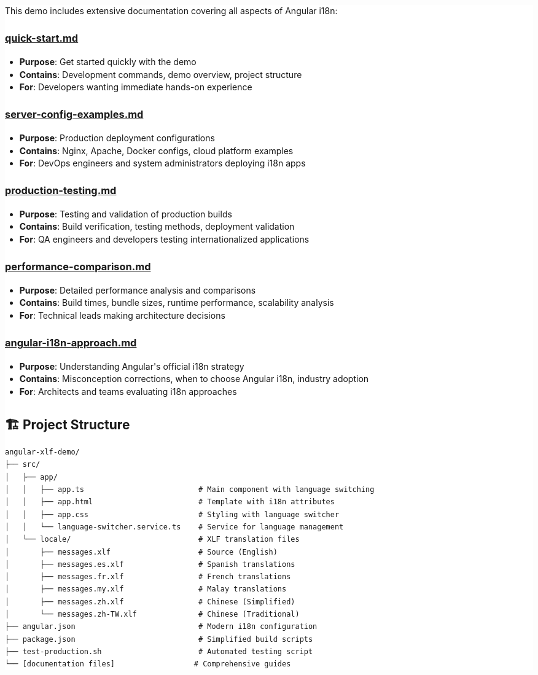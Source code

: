 This demo includes extensive documentation covering all aspects of Angular i18n:

### **[quick-start.md](./quick-start.md)**
- **Purpose**: Get started quickly with the demo
- **Contains**: Development commands, demo overview, project structure
- **For**: Developers wanting immediate hands-on experience

### **[server-config-examples.md](./server-config-examples.md)**
- **Purpose**: Production deployment configurations
- **Contains**: Nginx, Apache, Docker configs, cloud platform examples
- **For**: DevOps engineers and system administrators deploying i18n apps

### **[production-testing.md](./production-testing.md)**
- **Purpose**: Testing and validation of production builds
- **Contains**: Build verification, testing methods, deployment validation
- **For**: QA engineers and developers testing internationalized applications

### **[performance-comparison.md](./performance-comparison.md)**
- **Purpose**: Detailed performance analysis and comparisons
- **Contains**: Build times, bundle sizes, runtime performance, scalability analysis
- **For**: Technical leads making architecture decisions

### **[angular-i18n-approach.md](./angular-i18n-approach.md)**
- **Purpose**: Understanding Angular's official i18n strategy
- **Contains**: Misconception corrections, when to choose Angular i18n, industry adoption
- **For**: Architects and teams evaluating i18n approaches

## 🏗️ Project Structure

```
angular-xlf-demo/
├── src/
│   ├── app/
│   │   ├── app.ts                          # Main component with language switching
│   │   ├── app.html                        # Template with i18n attributes
│   │   ├── app.css                         # Styling with language switcher
│   │   └── language-switcher.service.ts    # Service for language management
│   └── locale/                             # XLF translation files
│       ├── messages.xlf                    # Source (English)
│       ├── messages.es.xlf                 # Spanish translations
│       ├── messages.fr.xlf                 # French translations
│       ├── messages.my.xlf                 # Malay translations
│       ├── messages.zh.xlf                 # Chinese (Simplified)
│       └── messages.zh-TW.xlf              # Chinese (Traditional)
├── angular.json                            # Modern i18n configuration
├── package.json                            # Simplified build scripts
├── test-production.sh                      # Automated testing script
└── [documentation files]                  # Comprehensive guides
```
